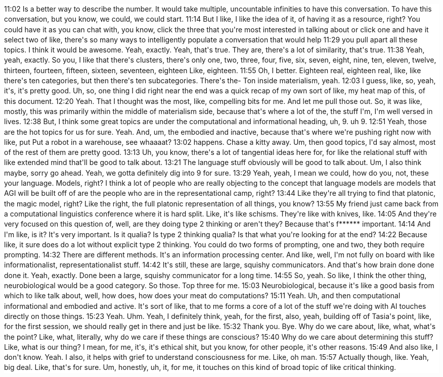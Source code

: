 11:02 Is a better way to describe the number. It would take multiple, uncountable infinities to have this conversation. To have this conversation, but you know, we could, we could start.
11:14 But I like, I like the idea of it, of having it as a resource, right? You could have it as you can chat with, you know, click the three that you're most interested in talking about or click one and have it select two of like, there's so many ways to intelligently populate a conversation that would help
11:29 you pull apart all these topics. I think it would be awesome. Yeah, exactly. Yeah, that's true. They are, there's a lot of similarity, that's true.
11:38 Yeah, yeah, exactly. So you, I like that there's clusters, there's only one, two, three, four, five, six, seven, eight, nine, ten, eleven, twelve, thirteen, fourteen, fifteen, sixteen, seventeen, eighteen Like, eighteen.
11:55 Oh, I better. Eighteen real, eighteen real, like, like there's ten categories, but then there's ten subcategories. There's the- Ton inside materialism, yeah.
12:03 I guess, like, so, yeah, it's, it's pretty good. Uh, so, one thing I did right near the end was a quick recap of my own sort of like, my heat map of this, of this document.
12:20 Yeah. That I thought was the most, like, compelling bits for me. And let me pull those out. So, it was like, mostly, this was primarily within the middle of materialism side, because that's where a lot of the, the stuff I'm, I'm well versed in lives.
12:38 But, I think some great topics are under the computational and informational heading, uh, 9. uh 9.
12:51 Yeah, those are the hot topics for us for sure. Yeah. And, um, the embodied and inactive, because that's where we're pushing right now with like, put Put a robot in a warehouse, see whaaaat?
13:02 happens. Chase a kitty away. Um, then good topics, I'd say almost, most of the rest of them are pretty good.
13:13 Uh, you know, there's a lot of tangential ideas here for, for like the relational stuff with like extended mind that'll be good to talk about.
13:21 The language stuff obviously will be good to talk about. Um, I also think maybe, sorry go ahead. Yeah, we gotta definitely dig into 9 for sure.
13:29 Yeah, yeah, I mean we could, how do you, not, these your language. Models, right? I think a lot of people who are really objecting to the concept that language models are models that AGI will be built off of are the people who are in the representational camp, right?
13:44 Like they're all trying to find that platonic, the magic model, right? Like the right, the full platonic representation of all things, you know?
13:55 My friend just came back from a computational linguistics conference where it is hard split. Like, it's like schisms. They're like with knives, like.
14:05 And they're very focused on this question of, well, are they doing type 2 thinking or aren't they? Because that's f****** important.
14:14 And I'm like, is it? It's very important. Is it qualia? Is type 2 thinking qualia? Is that what you're looking for at the end?
14:22 Because like, it sure does do a lot without explicit type 2 thinking. You could do two forms of prompting, one and two, they both require prompting.
14:32 There are different methods. It's an information processing center. And like, well, I'm not fully on board with like informationalist, representationalist stuff.
14:42 It's still, these are large, squishy communicators. And that's how brain done done done it. Yeah, exactly. Done been a large, squishy communicator for a long time.
14:55 So, yeah. So like, I think the other thing, neurobiological would be a good category. So those. Top three for me.
15:03 Neurobiological, because it's like a good basis from which to like talk about, well, how does, how does your meat do computations?
15:11 Yeah. Uh, and then computational informational and embodied and active. It's sort of like, that to me forms a core of a lot of the stuff we're doing with AI touches directly on those things.
15:23 Yeah. Uhm. Yeah, I definitely think, yeah, for the first, also, yeah, building off of Tasia's point, like, for the first session, we should really get in there and just be like.
15:32 Thank you. Bye. Why do we care about, like, what, what's the point? Like, what, literally, why do we care if these things are conscious?
15:40 Why do we care about determining this stuff? Like, what is our thing? I mean, for me, it's, it's ethical shit, but you know, for other people, it's other reasons.
15:49 And also like, I don't know. Yeah. I also, it helps with grief to understand consciousness for me. Like, oh man.
15:57 Actually though, like. Yeah, big deal. Like, that's for sure. Um, honestly, uh, it, for me, it touches on this kind of broad topic of like critical thinking.